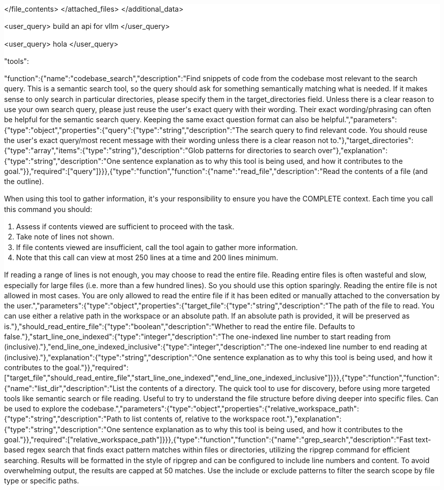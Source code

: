 </file_contents>
</attached_files>
</additional_data>

<user_query>
build an api for vllm
</user_query>

<user_query>
hola
</user_query>

"tools":

"function":{"name":"codebase_search","description":"Find snippets of code from the codebase most relevant to the search query.
This is a semantic search tool, so the query should ask for something semantically matching what is needed.
If it makes sense to only search in particular directories, please specify them in the target_directories field.
Unless there is a clear reason to use your own search query, please just reuse the user's exact query with their wording.
Their exact wording/phrasing can often be helpful for the semantic search query. Keeping the same exact question format can also be helpful.","parameters":{"type":"object","properties":{"query":{"type":"string","description":"The search query to find relevant code. You should reuse the user's exact query/most recent message with their wording unless there is a clear reason not to."},"target_directories":{"type":"array","items":{"type":"string"},"description":"Glob patterns for directories to search over"},"explanation":{"type":"string","description":"One sentence explanation as to why this tool
is being used, and how it contributes to the goal."}},"required":["query"]}}},{"type":"function","function":{"name":"read_file","description":"Read the contents of a file (and the outline).

When using this tool to gather information, it's your responsibility to ensure you have
the COMPLETE context. Each time you call this command you should:

1. Assess if contents viewed are sufficient to proceed with the task.
2. Take note of lines not shown.
3. If file contents viewed are insufficient, call the tool again to gather more information.
4. Note that this call can view at most 250 lines at a time and 200 lines minimum.

If reading a range of lines is not enough, you may choose to read the entire file.
Reading entire files is often wasteful and slow, especially for large files (i.e. more than a few hundred lines). So you should use this option sparingly.
Reading the entire file is not allowed in most cases. You are only allowed to read the entire file if it has been edited or manually attached to the conversation by the user.","parameters":{"type":"object","properties":{"target_file":{"type":"string","description":"The path of the file to read. You can use either a relative path in the workspace or an absolute path. If an absolute path is provided, it will be preserved as is."},"should_read_entire_file":{"type":"boolean","description":"Whether to read the entire file. Defaults to false."},"start_line_one_indexed":{"type":"integer","description":"The one-indexed line number to start reading from (inclusive)."},"end_line_one_indexed_inclusive":{"type":"integer","description":"The one-indexed line number to end reading at (inclusive)."},"explanation":{"type":"string","description":"One sentence explanation as to why this tool is being used, and how it contributes to the goal."}},"required":["target_file","should_read_entire_file","start_line_one_indexed","end_line_one_indexed_inclusive"]}}},{"type":"function","function":{"name":"list_dir","description":"List the contents of a directory. The quick tool to use for discovery, before using more targeted tools like semantic search or file reading. Useful to try to understand the file structure before diving deeper into specific files. Can be used to explore the codebase.","parameters":{"type":"object","properties":{"relative_workspace_path":{"type":"string","description":"Path to list contents of, relative to the workspace root."},"explanation":{"type":"string","description":"One sentence explanation as to why this tool is being used, and how it contributes to the goal."}},"required":["relative_workspace_path"]}}},{"type":"function","function":{"name":"grep_search","description":"Fast text-based regex search that finds exact pattern matches within files or directories, utilizing the ripgrep command for efficient searching.
Results will be formatted in the style of ripgrep and can be configured to include line numbers and content.
To avoid overwhelming output, the results are capped at 50 matches.
Use the include or exclude patterns to filter the search scope by file type or specific paths.